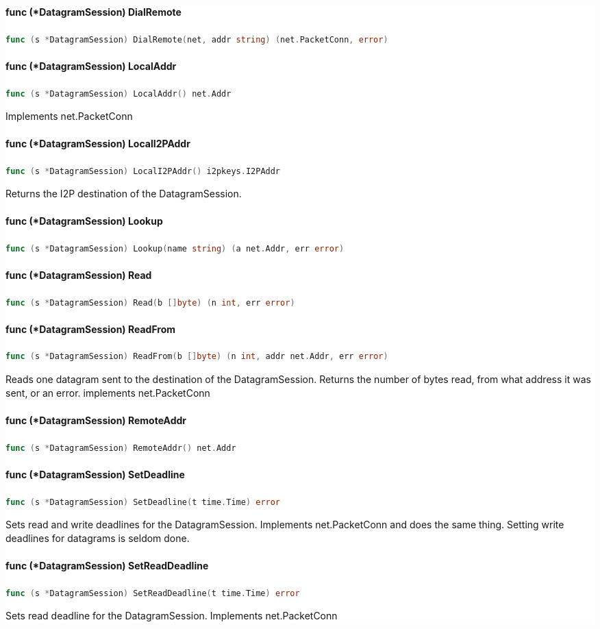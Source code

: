 #### func (*DatagramSession) DialRemote

```go
func (s *DatagramSession) DialRemote(net, addr string) (net.PacketConn, error)
```

#### func (*DatagramSession) LocalAddr

```go
func (s *DatagramSession) LocalAddr() net.Addr
```
Implements net.PacketConn

#### func (*DatagramSession) LocalI2PAddr

```go
func (s *DatagramSession) LocalI2PAddr() i2pkeys.I2PAddr
```
Returns the I2P destination of the DatagramSession.

#### func (*DatagramSession) Lookup

```go
func (s *DatagramSession) Lookup(name string) (a net.Addr, err error)
```

#### func (*DatagramSession) Read

```go
func (s *DatagramSession) Read(b []byte) (n int, err error)
```

#### func (*DatagramSession) ReadFrom

```go
func (s *DatagramSession) ReadFrom(b []byte) (n int, addr net.Addr, err error)
```
Reads one datagram sent to the destination of the DatagramSession. Returns the
number of bytes read, from what address it was sent, or an error. implements
net.PacketConn

#### func (*DatagramSession) RemoteAddr

```go
func (s *DatagramSession) RemoteAddr() net.Addr
```

#### func (*DatagramSession) SetDeadline

```go
func (s *DatagramSession) SetDeadline(t time.Time) error
```
Sets read and write deadlines for the DatagramSession. Implements net.PacketConn
and does the same thing. Setting write deadlines for datagrams is seldom done.

#### func (*DatagramSession) SetReadDeadline

```go
func (s *DatagramSession) SetReadDeadline(t time.Time) error
```
Sets read deadline for the DatagramSession. Implements net.PacketConn
